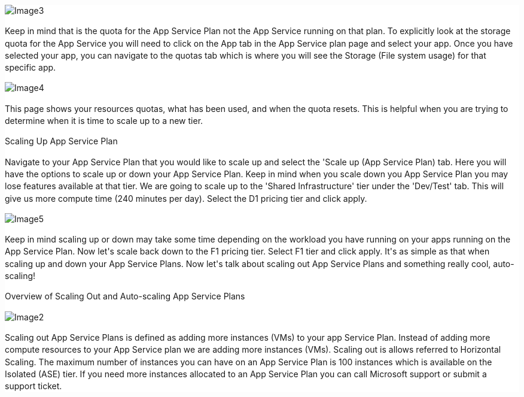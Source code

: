 ![Image3](/img/ScalingUpDownAppServicePlan/image3.png) 

 
 

Keep in mind that is the quota for the App Service Plan not the App Service running on that plan. To explicitly look at the storage quota for the App Service you will need to click on the App tab in the App Service plan page and select your app. Once you have selected your app, you can navigate to the quotas tab which is where you will see the Storage (File system usage) for that specific app.  

 
 

![Image4](/img/ScalingUpDownAppServicePlan/image4.png) 

 
 

This page shows your resources quotas, what has been used, and when the quota resets. This is helpful when you are trying to determine when it is time to scale up to a new tier.  

 
 

Scaling Up App Service Plan 

 
 

Navigate to your App Service Plan that you would like to scale up and select the 'Scale up (App Service Plan) tab. Here you will have the options to scale up or down your App Service Plan. Keep in mind when you scale down you App Service Plan you may lose features available at that tier. We are going to scale up to the 'Shared Infrastructure' tier under the 'Dev/Test' tab. This will give us more compute time (240 minutes per day). Select the D1 pricing tier and click apply.  

 
 

![Image5](/img/ScalingUpDownAppServicePlan/image5.png) 

 
 

Keep in mind scaling up or down may take some time depending on the workload you have running on your apps running on the App Service Plan. Now let's scale back down to the F1 pricing tier. Select F1 tier and click apply. It's as simple as that when scaling up and down your App Service Plans. Now let's talk about scaling out App Service Plans and something really cool, auto-scaling! 

 
 

Overview of Scaling Out and Auto-scaling App Service Plans 

 
 

![Image2](/img/ScalingUpDownAppServicePlan/image2.png) 

 
 

Scaling out App Service Plans is defined as adding more instances (VMs) to your app Service Plan. Instead of adding more compute resources to your App Service plan we are adding more instances (VMs). Scaling out is allows referred to Horizontal Scaling. The maximum number of instances you can have on an App Service Plan is 100 instances which is available on the Isolated (ASE) tier. If you need more instances allocated to an App Service Plan you can call Microsoft support or submit a support ticket.  

